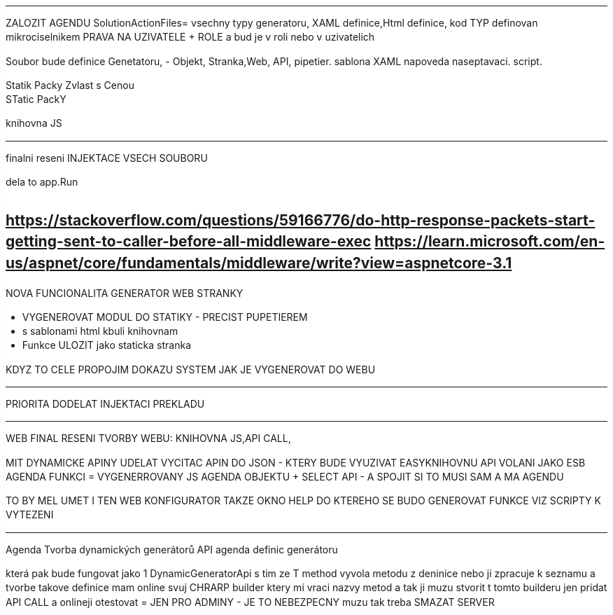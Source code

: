 
---------------------------
ZALOZIT AGENDU SolutionActionFiles= vsechny typy generatoru, XAML definice,Html definice,  kod
TYP definovan mikrociselnikem 
 PRAVA NA UZIVATELE + ROLE a bud je v roli nebo v uzivatelich
 
Soubor bude 
definice Genetatoru, - Objekt, Stranka,Web, API, pipetier.
sablona XAML 
napoveda naseptavaci.
script.



Statik Packy Zvlast s Cenou  
STatic PackY 

knihovna JS

--------------------------------------
finalni reseni INJEKTACE VSECH SOUBORU

dela to app.Run

https://stackoverflow.com/questions/59166776/do-http-response-packets-start-getting-sent-to-caller-before-all-middleware-exec
https://learn.microsoft.com/en-us/aspnet/core/fundamentals/middleware/write?view=aspnetcore-3.1
--------

NOVA FUNCIONALITA GENERATOR WEB STRANKY 
- VYGENEROVAT MODUL DO STATIKY - PRECIST PUPETIEREM
- s sablonami html kbuli knihovnam 
- Funkce ULOZIT jako staticka  stranka

KDYZ TO CELE PROPOJIM DOKAZU SYSTEM JAK JE VYGENEROVAT DO WEBU

--------

PRIORITA DODELAT INJEKTACI PREKLADU

--------
WEB FINAL RESENI TVORBY WEBU: KNIHOVNA JS,API CALL, 

MIT DYNAMICKE APINY 
UDELAT VYCITAC APIN DO JSON - KTERY BUDE VYUZIVAT EASYKNIHOVNU API VOLANI JAKO ESB
AGENDA FUNKCI  = VYGENERROVANY JS
AGENDA OBJEKTU  + SELECT API - A SPOJIT SI TO MUSI SAM A MA AGENDU

TO BY MEL UMET I TEN WEB KONFIGURATOR TAKZE OKNO HELP DO KTEREHO SE BUDO GENEROVAT FUNKCE VIZ SCRIPTY K VYTEZENI


--------

Agenda Tvorba dynamických generátorů API
agenda definic generátoru

která pak bude fungovat jako 1 DynamicGeneratorApi s tim ze T method vyvola metodu z deninice nebo ji zpracuje
k seznamu a tvorbe takove definice mam online svuj CHRARP builder ktery mi vraci nazvy metod a tak ji muzu stvorit
t tomto builderu jen pridat API CALL a onlineji otestovat = JEN PRO ADMINY - JE TO NEBEZPECNY muzu tak treba SMAZAT SERVER
